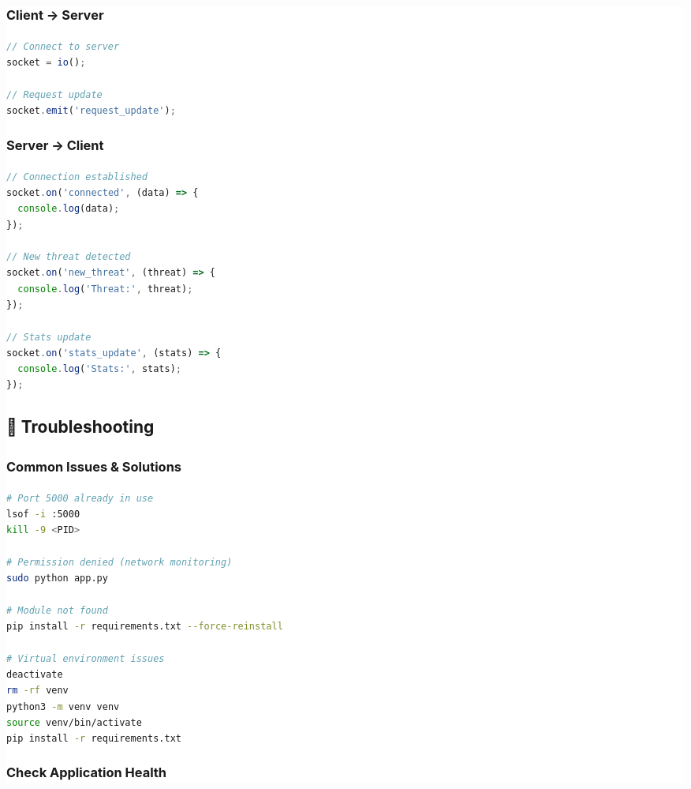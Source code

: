 ### Client → Server
```javascript
// Connect to server
socket = io();

// Request update
socket.emit('request_update');
```

### Server → Client
```javascript
// Connection established
socket.on('connected', (data) => {
  console.log(data);
});

// New threat detected
socket.on('new_threat', (threat) => {
  console.log('Threat:', threat);
});

// Stats update
socket.on('stats_update', (stats) => {
  console.log('Stats:', stats);
});
```

## 🐛 Troubleshooting

### Common Issues & Solutions

```bash
# Port 5000 already in use
lsof -i :5000
kill -9 <PID>

# Permission denied (network monitoring)
sudo python app.py

# Module not found
pip install -r requirements.txt --force-reinstall

# Virtual environment issues
deactivate
rm -rf venv
python3 -m venv venv
source venv/bin/activate
pip install -r requirements.txt
```

### Check Application Health
